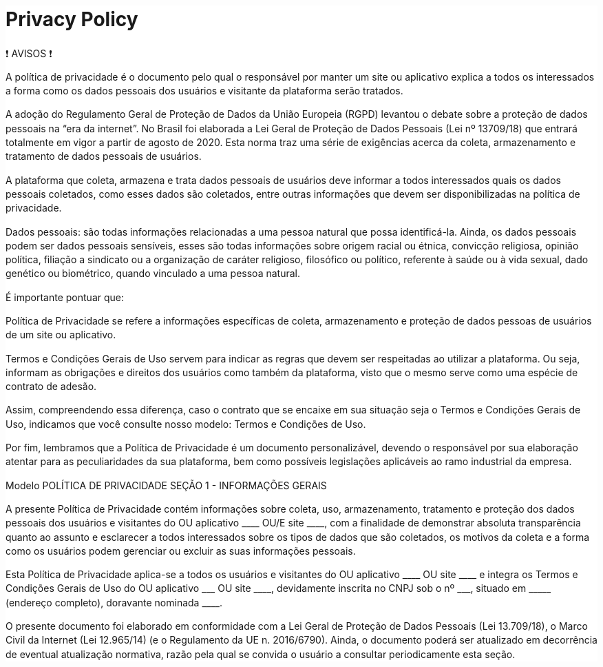 # Privacy Policy

❗ AVISOS ❗

A política de privacidade é o documento pelo qual o responsável por manter um site ou aplicativo explica a todos os interessados a forma como os dados pessoais dos usuários e visitante da plataforma serão tratados.

A adoção do Regulamento Geral de Proteção de Dados da União Europeia (RGPD) levantou o debate sobre a proteção de dados pessoais na “era da internet”. No Brasil foi elaborada a Lei Geral de Proteção de Dados Pessoais (Lei nº 13709/18) que entrará totalmente em vigor a partir de agosto de 2020. Esta norma traz uma série de exigências acerca da coleta, armazenamento e tratamento de dados pessoais de usuários.

A plataforma que coleta, armazena e trata dados pessoais de usuários deve informar a todos interessados quais os dados pessoais coletados, como esses dados são coletados, entre outras informações que devem ser disponibilizadas na política de privacidade.

Dados pessoais: são todas informações relacionadas a uma pessoa natural que possa identificá-la. Ainda, os dados pessoais podem ser dados pessoais sensíveis, esses são todas informações sobre origem racial ou étnica, convicção religiosa, opinião política, filiação a sindicato ou a organização de caráter religioso, filosófico ou político, referente à saúde ou à vida sexual, dado genético ou biométrico, quando vinculado a uma pessoa natural.

É importante pontuar que:

Política de Privacidade se refere a informações específicas de coleta, armazenamento e proteção de dados pessoas de usuários de um site ou aplicativo.

Termos e Condições Gerais de Uso servem para indicar as regras que devem ser respeitadas ao utilizar a plataforma. Ou seja, informam as obrigações e direitos dos usuários como também da plataforma, visto que o mesmo serve como uma espécie de contrato de adesão.

Assim, compreendendo essa diferença, caso o contrato que se encaixe em sua situação seja o Termos e Condições Gerais de Uso, indicamos que você consulte nosso modelo: Termos e Condições de Uso.

Por fim, lembramos que a Política de Privacidade é um documento personalizável, devendo o responsável por sua elaboração atentar para as peculiaridades da sua plataforma, bem como possíveis legislações aplicáveis ao ramo industrial da empresa.

Modelo
POLÍTICA DE PRIVACIDADE
SEÇÃO 1 - INFORMAÇÕES GERAIS


A presente Política de Privacidade contém informações sobre coleta, uso, armazenamento, tratamento e proteção dos dados pessoais dos usuários e visitantes do OU aplicativo ____ OU/E site ____, com a finalidade de demonstrar absoluta transparência quanto ao assunto e esclarecer a todos interessados sobre os tipos de dados que são coletados, os motivos da coleta e a forma como os usuários podem gerenciar ou excluir as suas informações pessoais.

Esta Política de Privacidade aplica-se a todos os usuários e visitantes do OU aplicativo ____ OU site ____ e integra os Termos e Condições Gerais de Uso do OU aplicativo ___ OU site ____, devidamente inscrita no CNPJ sob o nº ___, situado em _____ (endereço completo), doravante nominada ____.

O presente documento foi elaborado em conformidade com a Lei Geral de Proteção de Dados Pessoais (Lei 13.709/18), o Marco Civil da Internet (Lei 12.965/14) (e o Regulamento da UE n. 2016/6790). Ainda, o documento poderá ser atualizado em decorrência de eventual atualização normativa, razão pela qual se convida o usuário a consultar periodicamente esta seção.
